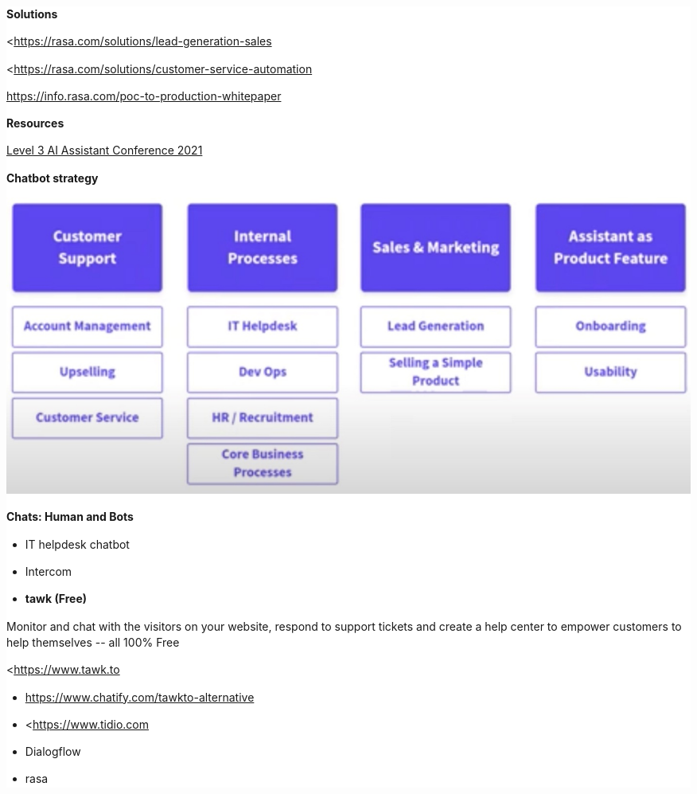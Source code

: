 **Solutions**

<https://rasa.com/solutions/lead-generation-sales

<https://rasa.com/solutions/customer-service-automation

<https://info.rasa.com/poc-to-production-whitepaper>



**Resources**

[Level 3 AI Assistant Conference 2021](https://www.youtube.com/playlist?list=PL75e0qA87dlH3kgGVl3EphdsU9HOaOEyf)



**Chatbot strategy**

![Customer Support Account Management Upsetting Customer Service Internat Processes IT Helpdesk Dev Ops HR I Recruitment Core Business Processes Sates & Marketing Lead Generation Setting a Simple Product Assistant as Product Feature Onboarding Usability ](media/NLP_Chatbot---chatops-image10.jpeg)



**Chats: Human and Bots**
-   IT helpdesk chatbot
-   Intercom

-   **tawk (Free)**

Monitor and chat with the visitors on your website, respond to support tickets and create a help center to empower customers to help themselves -- all 100% Free

<https://www.tawk.to


-   <https://www.chatify.com/tawkto-alternative>
-   <https://www.tidio.com


-   Dialogflow
-   rasa
